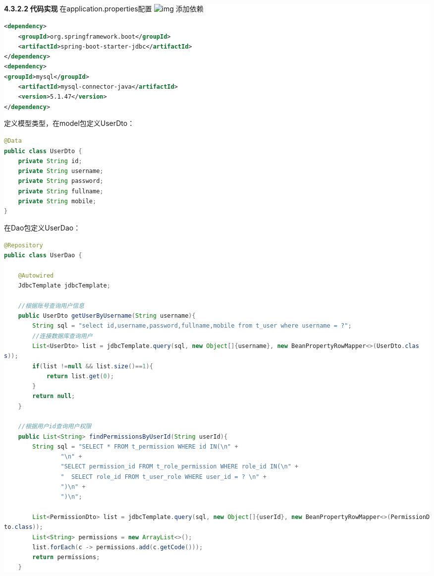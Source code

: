 **4.3.2.2 代码实现**
在application.properties配置
![img](https://gitlab.com/apzs/image/-/raw/master/image/1936533-20210515111710887-301956898.png)
添加依赖

```xml
<dependency>
	<groupId>org.springframework.boot</groupId>
	<artifactId>spring-boot-starter-jdbc</artifactId>
</dependency>
<dependency>
<groupId>mysql</groupId>
	<artifactId>mysql-connector-java</artifactId>
	<version>5.1.47</version>
</dependency>
```

定义模型类型，在model包定义UserDto：

```java
@Data
public class UserDto {
    private String id;
    private String username;
    private String password;
    private String fullname;
    private String mobile;
}
```

在Dao包定义UserDao：

```java
@Repository
public class UserDao {

    @Autowired
    JdbcTemplate jdbcTemplate;

    //根据账号查询用户信息
    public UserDto getUserByUsername(String username){
        String sql = "select id,username,password,fullname,mobile from t_user where username = ?";
        //连接数据库查询用户
        List<UserDto> list = jdbcTemplate.query(sql, new Object[]{username}, new BeanPropertyRowMapper<>(UserDto.class));
        if(list !=null && list.size()==1){
            return list.get(0);
        }
        return null;
    }

    //根据用户id查询用户权限
    public List<String> findPermissionsByUserId(String userId){
        String sql = "SELECT * FROM t_permission WHERE id IN(\n" +
                "\n" +
                "SELECT permission_id FROM t_role_permission WHERE role_id IN(\n" +
                "  SELECT role_id FROM t_user_role WHERE user_id = ? \n" +
                ")\n" +
                ")\n";

        List<PermissionDto> list = jdbcTemplate.query(sql, new Object[]{userId}, new BeanPropertyRowMapper<>(PermissionDto.class));
        List<String> permissions = new ArrayList<>();
        list.forEach(c -> permissions.add(c.getCode()));
        return permissions;
    }
```